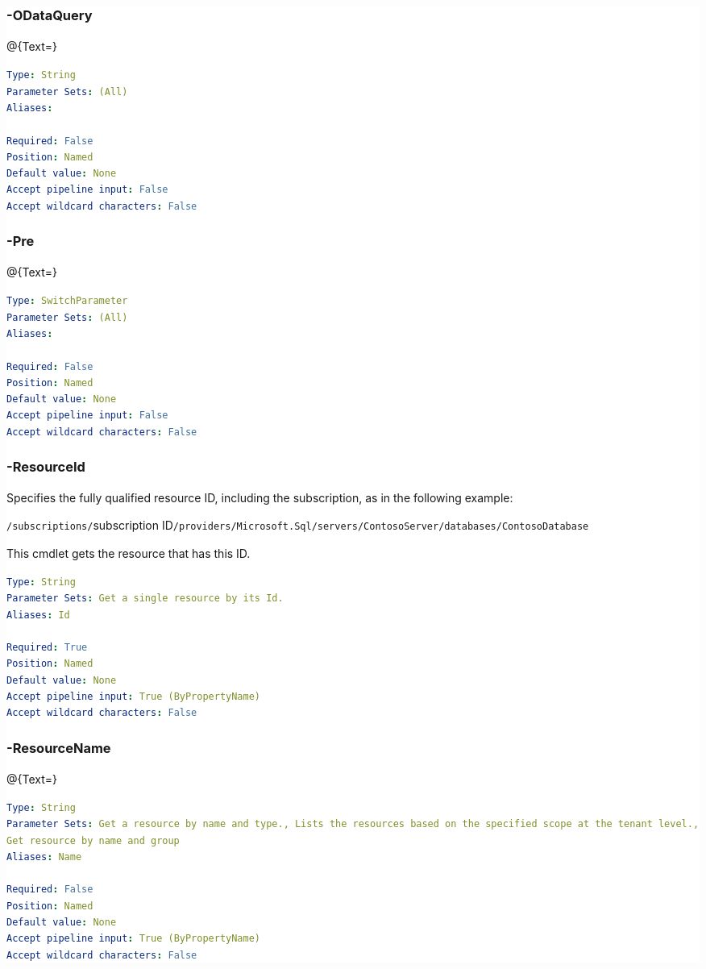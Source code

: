 ### -ODataQuery
@{Text=}

```yaml
Type: String
Parameter Sets: (All)
Aliases: 

Required: False
Position: Named
Default value: None
Accept pipeline input: False
Accept wildcard characters: False
```

### -Pre
@{Text=}

```yaml
Type: SwitchParameter
Parameter Sets: (All)
Aliases: 

Required: False
Position: Named
Default value: None
Accept pipeline input: False
Accept wildcard characters: False
```

### -ResourceId
Specifies the fully qualified resource ID, including the subscription, as in the following example: 

`/subscriptions/`subscription ID`/providers/Microsoft.Sql/servers/ContosoServer/databases/ContosoDatabase`

This cmdlet gets the resource that has this ID.

```yaml
Type: String
Parameter Sets: Get a single resource by its Id.
Aliases: Id

Required: True
Position: Named
Default value: None
Accept pipeline input: True (ByPropertyName)
Accept wildcard characters: False
```

### -ResourceName
@{Text=}

```yaml
Type: String
Parameter Sets: Get a resource by name and type., Lists the resources based on the specified scope at the tenant level., Get resource by name and group
Aliases: Name

Required: False
Position: Named
Default value: None
Accept pipeline input: True (ByPropertyName)
Accept wildcard characters: False
```
